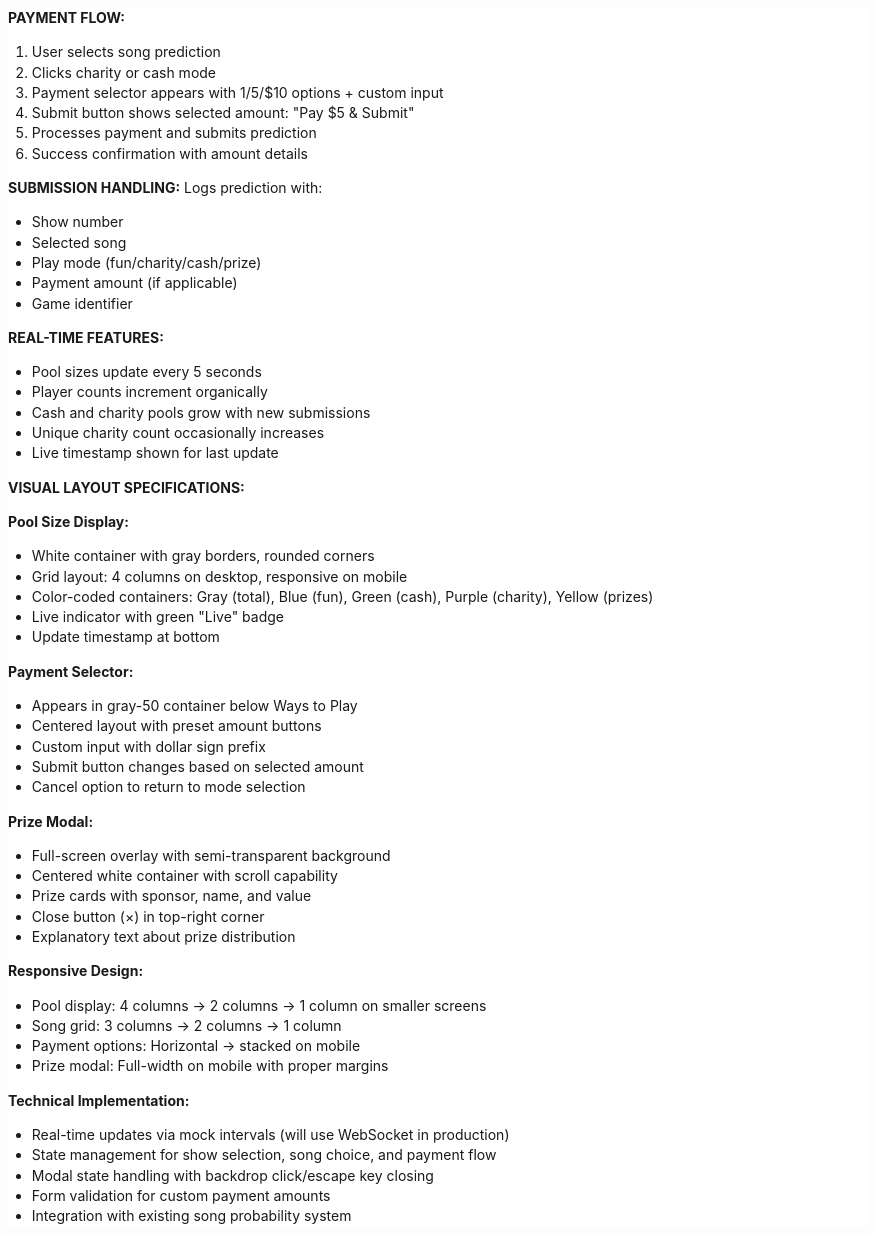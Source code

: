 **PAYMENT FLOW:**
1. User selects song prediction
2. Clicks charity or cash mode
3. Payment selector appears with $1/$5/$10 options + custom input
4. Submit button shows selected amount: "Pay $5 & Submit"
5. Processes payment and submits prediction
6. Success confirmation with amount details

**SUBMISSION HANDLING:**
Logs prediction with:
- Show number
- Selected song
- Play mode (fun/charity/cash/prize)
- Payment amount (if applicable)
- Game identifier

**REAL-TIME FEATURES:**
- Pool sizes update every 5 seconds
- Player counts increment organically
- Cash and charity pools grow with new submissions
- Unique charity count occasionally increases
- Live timestamp shown for last update

**VISUAL LAYOUT SPECIFICATIONS:**

**Pool Size Display:**
- White container with gray borders, rounded corners
- Grid layout: 4 columns on desktop, responsive on mobile
- Color-coded containers: Gray (total), Blue (fun), Green (cash), Purple (charity), Yellow (prizes)
- Live indicator with green "Live" badge
- Update timestamp at bottom

**Payment Selector:**
- Appears in gray-50 container below Ways to Play
- Centered layout with preset amount buttons
- Custom input with dollar sign prefix
- Submit button changes based on selected amount
- Cancel option to return to mode selection

**Prize Modal:**
- Full-screen overlay with semi-transparent background
- Centered white container with scroll capability
- Prize cards with sponsor, name, and value
- Close button (×) in top-right corner
- Explanatory text about prize distribution

**Responsive Design:**
- Pool display: 4 columns → 2 columns → 1 column on smaller screens
- Song grid: 3 columns → 2 columns → 1 column
- Payment options: Horizontal → stacked on mobile
- Prize modal: Full-width on mobile with proper margins

**Technical Implementation:**
- Real-time updates via mock intervals (will use WebSocket in production)
- State management for show selection, song choice, and payment flow
- Modal state handling with backdrop click/escape key closing
- Form validation for custom payment amounts
- Integration with existing song probability system
